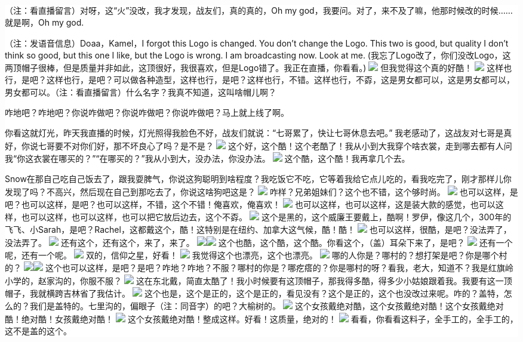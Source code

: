 （注：看直播留言）对呀，这“火”没改，我才发现，战友们，真的真的，Oh my god，我要问。对了，来不及了嘛，他那时候改的时候……就是啊，Oh my god.

（注：发语音信息）Doaa，Kamel，I forgot this Logo is changed. You don’t change the Logo. This two is good, but quality I don’t think so good, but this one I like, but the Logo is wrong. I am broadcasting now. Look at me. (我忘了Logo改了，你们没改Logo，这两顶帽子很棒，但是质量并非如此，这顶很好，我很喜欢，但是Logo错了。我正在直播，你看看。)
![](https://assets.gnews.org/wp-content/uploads/2022/01/13-4.jpg)
但我觉得这个真的好酷！
![](https://assets.gnews.org/wp-content/uploads/2022/01/14-2.jpg)
这样也行，是吧？这样也行，是吧？可以做各种造型，这样也行，是吧？这样也行，不错。这样也行，不孬，这是男女都可以，这是男女都可以，男女都可以。（注：看直播留言）什么名字？我真不知道，这叫啥帽儿啊？

咋地吧？咋地吧？你说咋做吧？你说咋做吧？你说咋做吧？马上就上线了啊。

你看这就灯光，昨天我直播的时候，灯光照得我脸色不好，战友们就说：“七哥累了，快让七哥休息去吧。” 我老感动了，这战友对七哥是真好，你说七哥要不对你们好，那不坏良心了吗？是不是？
![](https://assets.gnews.org/wp-content/uploads/2022/01/15-4.jpg)
这个好，这个酷！这个老酷了！我从小到大我穿个啥衣裳，走到哪去都有人问我“你这衣裳在哪买的？”“在哪买的？”我从小到大，没办法，你没办法。
![](https://assets.gnews.org/wp-content/uploads/2022/01/16-1.jpg)
这个酷，这个酷！我再拿几个去。

Snow在那自己吃自己饭去了，跟我耍脾气，你说这狗聪明到啥程度？我吃饭它不吃，它等着我给它点儿吃的，看我吃完了，刚才那样儿你发现了吗？不高兴，然后现在自己到那吃去了，你说这啥狗吧这是？
![](https://assets.gnews.org/wp-content/uploads/2022/01/17-2.jpg)
咋样？兄弟姐妹们？这个也不错，这个够时尚。
![](https://assets.gnews.org/wp-content/uploads/2022/01/18-1.jpg)
也可以这样，是吧？也可以这样，是吧？也可以这样，不错，这个不错！俺喜欢，俺喜欢！
![](https://assets.gnews.org/wp-content/uploads/2022/01/19-1.jpg)
也可以这样，也可以这样，这是装大款的感觉，也可以这样，也可以这样，也可以这样，也可以把它放后边去，这个不孬。
![](https://assets.gnews.org/wp-content/uploads/2022/01/20-1.jpg)
这个是黑的，这个威廉王要戴上，酷啊！罗伊，像这几个，300年的飞飞、小Sarah，是吧？Rachel，这都戴这个，酷！这特别是在纽约、加拿大这气候，酷！酷！
![](https://assets.gnews.org/wp-content/uploads/2022/01/21-2.jpg)
也可以这样，很酷，是吧？没法弄了，没法弄了。
![](https://assets.gnews.org/wp-content/uploads/2022/01/22-3.jpg)
还有这个，还有这个，来了，来了。
![](https://assets.gnews.org/wp-content/uploads/2022/01/23.jpg)![](https://assets.gnews.org/wp-content/uploads/2022/01/24-1.jpg)
这个也酷，这个酷，这个酷。你看这个，（盖）耳朵下来了，是吧？
![](https://assets.gnews.org/wp-content/uploads/2022/01/25.jpg)
还有一个呢，还有一个呢。
![](https://assets.gnews.org/wp-content/uploads/2022/01/26.jpg)
双的，信仰之星，好看！
![](https://assets.gnews.org/wp-content/uploads/2022/01/27.jpg)
我觉得这个也漂亮，这个也漂亮。
![](https://assets.gnews.org/wp-content/uploads/2022/01/28-1.jpg)
哪的人你是？哪村的？想打架是吧？你是哪个村的？
![](https://assets.gnews.org/wp-content/uploads/2022/01/29.jpg)![](https://assets.gnews.org/wp-content/uploads/2022/01/30.jpg)
这个也可以这样，是吧？是吧？咋地？咋地？不服？哪村的你是？哪疙瘩的？你是哪村的呀？看我，老大，知道不？我是红旗岭小学的，赵家沟的，你服不服？
![](https://assets.gnews.org/wp-content/uploads/2022/01/31.jpg)
这在东北戴，简直太酷了！我小时候要有这顶帽子，那我得多酷，得多少小姑娘跟着我。我要有这一顶帽子，我就横跨吉林省了我估计。
![](https://assets.gnews.org/wp-content/uploads/2022/01/32.jpg)
这个也是，这个是正的，这个是正的，看见没有？这个是正的，这个也没改过来呢。咋的？盖特，怎么的？我们是盖特的。七里沟的，偏眼子（注：同音字）的吧？大榆树的。
![](https://assets.gnews.org/wp-content/uploads/2022/01/33-3.jpg)
这个女孩戴绝对酷，这个女孩戴绝对酷！这个女孩戴绝对酷！绝对酷！女孩戴绝对酷！
![](https://assets.gnews.org/wp-content/uploads/2022/01/34-2.jpg)
这个女孩戴绝对酷！整成这样。好看！这质量，绝对的！
![](https://assets.gnews.org/wp-content/uploads/2022/01/35.jpg)
看看，你看看这料子，全手工的，全手工的，这不是盖的这个。